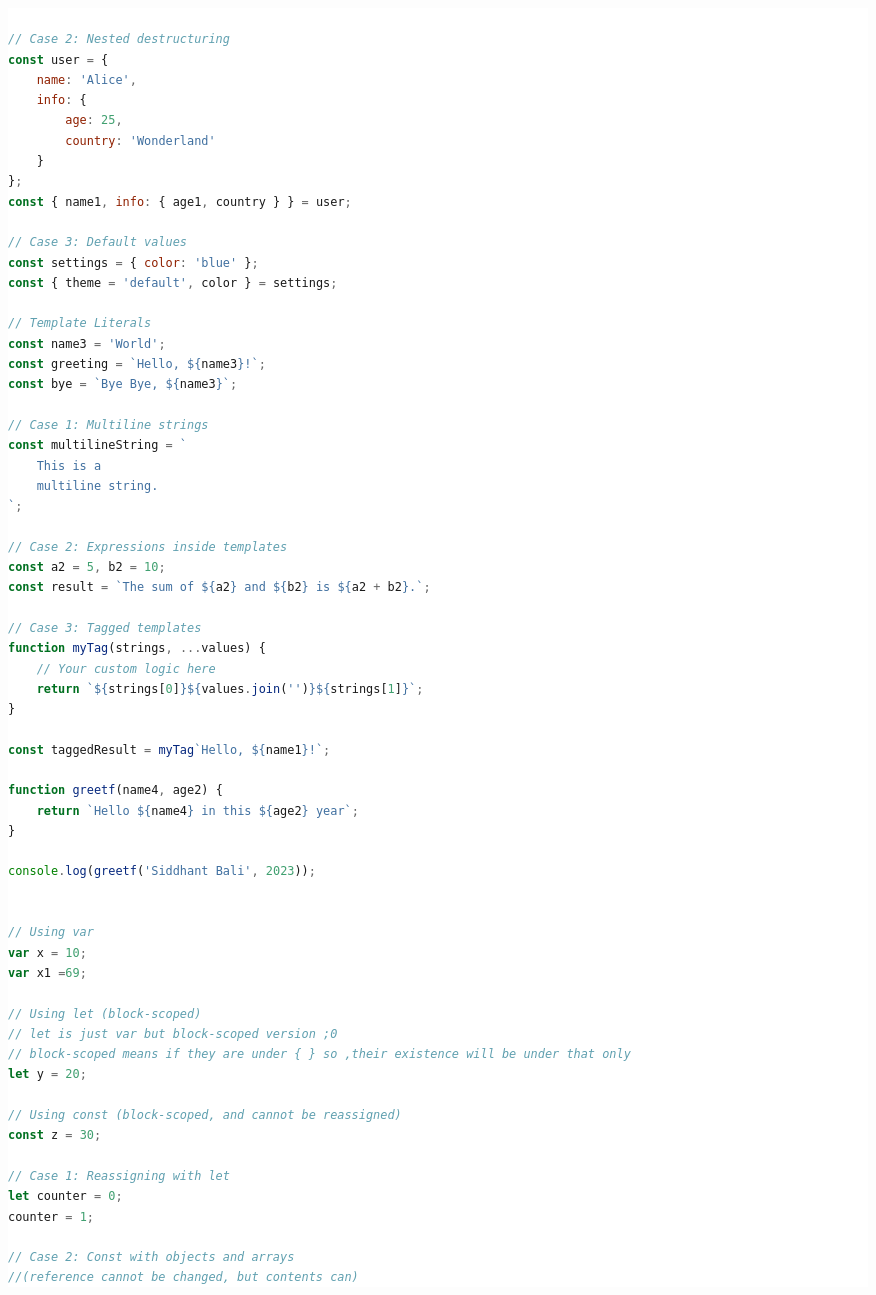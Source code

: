```js

// Case 2: Nested destructuring
const user = {
    name: 'Alice',
    info: {
        age: 25,
        country: 'Wonderland'
    }
};
const { name1, info: { age1, country } } = user;

// Case 3: Default values
const settings = { color: 'blue' };
const { theme = 'default', color } = settings;

// Template Literals
const name3 = 'World';
const greeting = `Hello, ${name3}!`;
const bye = `Bye Bye, ${name3}`;

// Case 1: Multiline strings
const multilineString = `
    This is a
    multiline string.
`;

// Case 2: Expressions inside templates
const a2 = 5, b2 = 10;
const result = `The sum of ${a2} and ${b2} is ${a2 + b2}.`;

// Case 3: Tagged templates
function myTag(strings, ...values) {
    // Your custom logic here
    return `${strings[0]}${values.join('')}${strings[1]}`;
}

const taggedResult = myTag`Hello, ${name1}!`;

function greetf(name4, age2) {
    return `Hello ${name4} in this ${age2} year`;
}

console.log(greetf('Siddhant Bali', 2023));


// Using var
var x = 10;
var x1 =69;

// Using let (block-scoped)
// let is just var but block-scoped version ;0
// block-scoped means if they are under { } so ,their existence will be under that only
let y = 20;

// Using const (block-scoped, and cannot be reassigned)
const z = 30;

// Case 1: Reassigning with let
let counter = 0;
counter = 1;

// Case 2: Const with objects and arrays 
//(reference cannot be changed, but contents can)
```